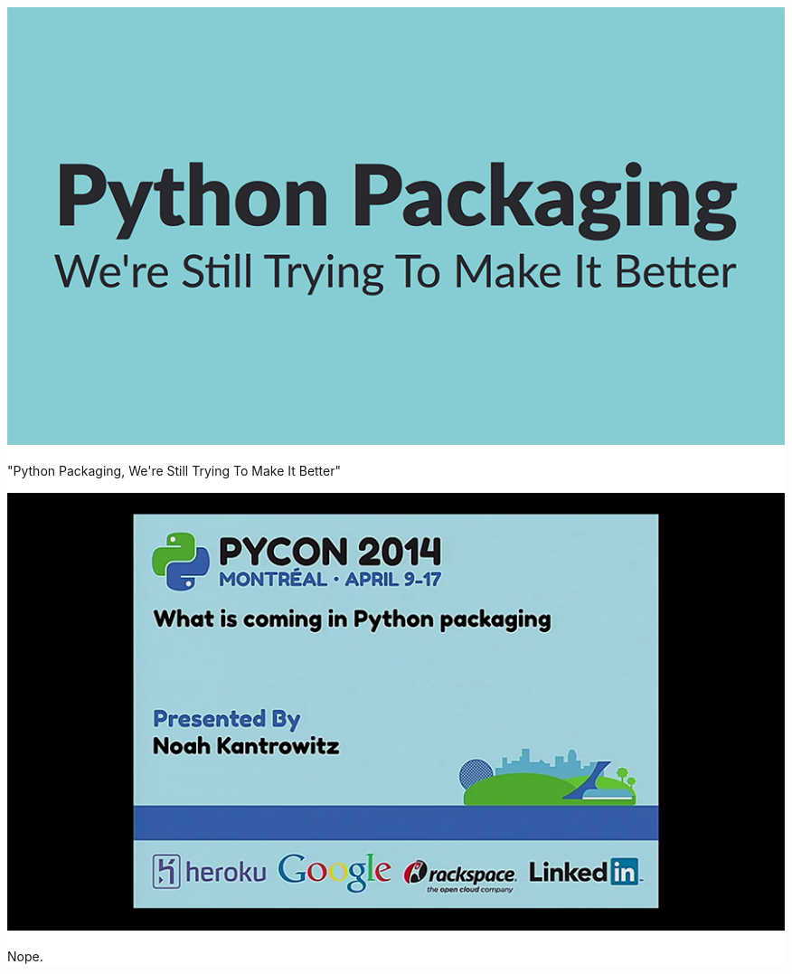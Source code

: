   </td></tr>
  <tr><td><a href="#13"><img id="13" class="slide" src="/assets/images/cheeseshop/13.png"></a></td><td>
    <p>
      "Python Packaging, We're Still Trying To Make It Better"
    </p>
  </td></tr>
  <tr><td><a href="#14"><img id="14" class="slide" src="/assets/images/cheeseshop/14.png"></a></td><td>
    <p>
      Nope.
    </p>
  </td></tr>